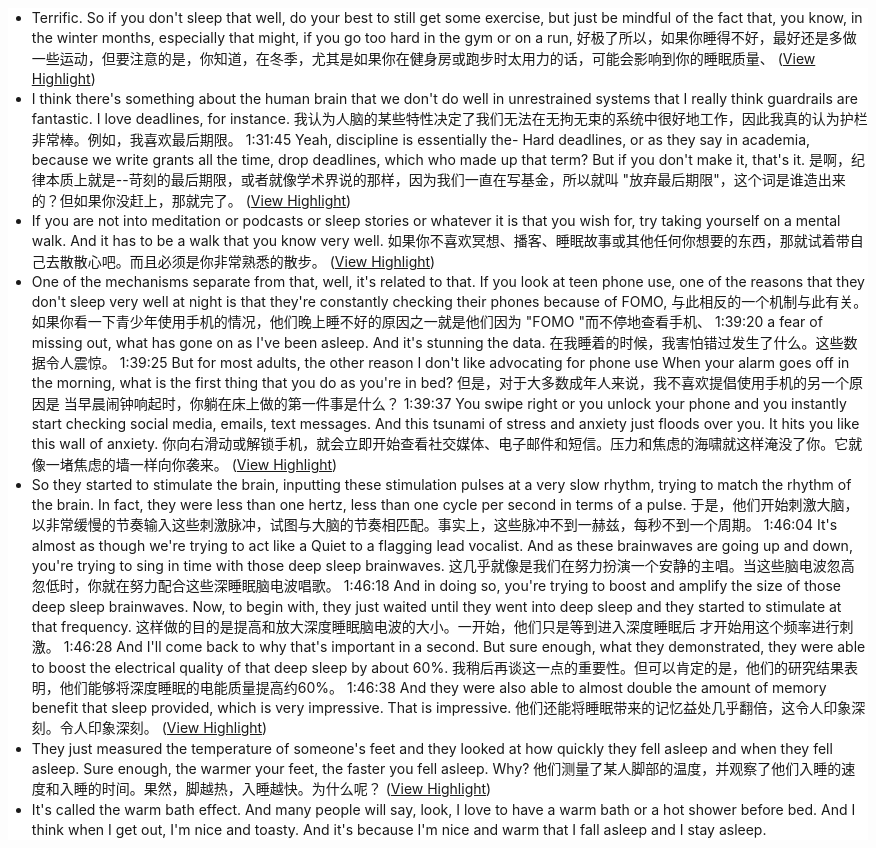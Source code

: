 - Terrific. So if you don't sleep that well, do your best to still get some exercise, but just be mindful of the fact that, you know, in the winter months, especially that might, if you go too hard in the gym or on a run, 
  好极了所以，如果你睡得不好，最好还是多做一些运动，但要注意的是，你知道，在冬季，尤其是如果你在健身房或跑步时太用力的话，可能会影响到你的睡眠质量、 ([View Highlight](https://read.readwise.io/read/01hvts3b5z4t5kv5xnbs03qqa2))
- I think there's something about the human brain that we don't do well in unrestrained systems that I really think guardrails are fantastic. I love deadlines, for instance. 
  我认为人脑的某些特性决定了我们无法在无拘无束的系统中很好地工作，因此我真的认为护栏非常棒。例如，我喜欢最后期限。
  1:31:45
  Yeah, discipline is essentially the- Hard deadlines, or as they say in academia, because we write grants all the time, drop deadlines, which who made up that term? But if you don't make it, that's it. 
  是啊，纪律本质上就是--苛刻的最后期限，或者就像学术界说的那样，因为我们一直在写基金，所以就叫 "放弃最后期限"，这个词是谁造出来的？但如果你没赶上，那就完了。 ([View Highlight](https://read.readwise.io/read/01hvts57vj1vbeevvn5rymxrbx))
- If you are not into meditation or podcasts or sleep stories or whatever it is that you wish for, try taking yourself on a mental walk. And it has to be a walk that you know very well. 
  如果你不喜欢冥想、播客、睡眠故事或其他任何你想要的东西，那就试着带自己去散散心吧。而且必须是你非常熟悉的散步。 ([View Highlight](https://read.readwise.io/read/01hvts78vhns51bxrp3rg7sjmk))
- One of the mechanisms separate from that, well, it's related to that. If you look at teen phone use, one of the reasons that they don't sleep very well at night is that they're constantly checking their phones because of FOMO, 
  与此相反的一个机制与此有关。如果你看一下青少年使用手机的情况，他们晚上睡不好的原因之一就是他们因为 "FOMO "而不停地查看手机、
  1:39:20
  a fear of missing out, what has gone on as I've been asleep. And it's stunning the data. 
  在我睡着的时候，我害怕错过发生了什么。这些数据令人震惊。
  1:39:25
  But for most adults, the other reason I don't like advocating for phone use When your alarm goes off in the morning, what is the first thing that you do as you're in bed? 
  但是，对于大多数成年人来说，我不喜欢提倡使用手机的另一个原因是 当早晨闹钟响起时，你躺在床上做的第一件事是什么？
  1:39:37
  You swipe right or you unlock your phone and you instantly start checking social media, emails, text messages. And this tsunami of stress and anxiety just floods over you. It hits you like this wall of anxiety. 
  你向右滑动或解锁手机，就会立即开始查看社交媒体、电子邮件和短信。压力和焦虑的海啸就这样淹没了你。它就像一堵焦虑的墙一样向你袭来。 ([View Highlight](https://read.readwise.io/read/01hvtsh003j3gvr4hgwz8p1ayz))
- So they started to stimulate the brain, inputting these stimulation pulses at a very slow rhythm, trying to match the rhythm of the brain. In fact, they were less than one hertz, less than one cycle per second in terms of a pulse. 
  于是，他们开始刺激大脑，以非常缓慢的节奏输入这些刺激脉冲，试图与大脑的节奏相匹配。事实上，这些脉冲不到一赫兹，每秒不到一个周期。
  1:46:04
  It's almost as though we're trying to act like a Quiet to a flagging lead vocalist. And as these brainwaves are going up and down, you're trying to sing in time with those deep sleep brainwaves. 
  这几乎就像是我们在努力扮演一个安静的主唱。当这些脑电波忽高忽低时，你就在努力配合这些深睡眠脑电波唱歌。
  1:46:18
  And in doing so, you're trying to boost and amplify the size of those deep sleep brainwaves. Now, to begin with, they just waited until they went into deep sleep and they started to stimulate at that frequency. 
  这样做的目的是提高和放大深度睡眠脑电波的大小。一开始，他们只是等到进入深度睡眠后 才开始用这个频率进行刺激。
  1:46:28
  And I'll come back to why that's important in a second. But sure enough, what they demonstrated, they were able to boost the electrical quality of that deep sleep by about 60%. 
  我稍后再谈这一点的重要性。但可以肯定的是，他们的研究结果表明，他们能够将深度睡眠的电能质量提高约60%。
  1:46:38
  And they were also able to almost double the amount of memory benefit that sleep provided, which is very impressive. That is impressive. 
  他们还能将睡眠带来的记忆益处几乎翻倍，这令人印象深刻。令人印象深刻。 ([View Highlight](https://read.readwise.io/read/01hvtv4973rtt9kfm1yx27fnnj))
- They just measured the temperature of someone's feet and they looked at how quickly they fell asleep and when they fell asleep. Sure enough, the warmer your feet, the faster you fell asleep. Why? 
  他们测量了某人脚部的温度，并观察了他们入睡的速度和入睡的时间。果然，脚越热，入睡越快。为什么呢？ ([View Highlight](https://read.readwise.io/read/01hvtv7znp8w9byhhmf5q9bn01))
- It's called the warm bath effect. And many people will say, look, I love to have a warm bath or a hot shower before bed. And I think when I get out, I'm nice and toasty. And it's because I'm nice and warm that I fall asleep and I stay asleep. 